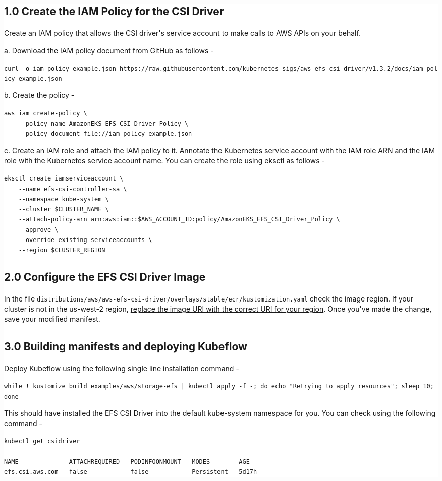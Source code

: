 

## 1.0 Create the IAM Policy for the CSI Driver
Create an IAM policy that allows the CSI driver's service account to make calls to AWS APIs on your behalf.

a. Download the IAM policy document from GitHub as follows - 

```
curl -o iam-policy-example.json https://raw.githubusercontent.com/kubernetes-sigs/aws-efs-csi-driver/v1.3.2/docs/iam-policy-example.json
```

b. Create the policy - 
```
aws iam create-policy \
    --policy-name AmazonEKS_EFS_CSI_Driver_Policy \
    --policy-document file://iam-policy-example.json
```

c. Create an IAM role and attach the IAM policy to it. Annotate the Kubernetes service account with the IAM role ARN and the IAM role with the Kubernetes service account name. You can create the role using eksctl as follows - 

```
eksctl create iamserviceaccount \
    --name efs-csi-controller-sa \
    --namespace kube-system \
    --cluster $CLUSTER_NAME \
    --attach-policy-arn arn:aws:iam::$AWS_ACCOUNT_ID:policy/AmazonEKS_EFS_CSI_Driver_Policy \
    --approve \
    --override-existing-serviceaccounts \
    --region $CLUSTER_REGION
```


## 2.0 Configure the EFS CSI Driver Image

In the file `distributions/aws/aws-efs-csi-driver/overlays/stable/ecr/kustomization.yaml` check the image region. If your cluster is not in the us-west-2 region, [replace the image URI with the correct URI for your region](https://docs.aws.amazon.com/eks/latest/userguide/add-ons-images.html). Once you've made the change, save your modified manifest.


## 3.0 Building manifests and deploying Kubeflow

Deploy Kubeflow using the following single line installation command -

```
while ! kustomize build examples/aws/storage-efs | kubectl apply -f -; do echo "Retrying to apply resources"; sleep 10; done
```

This should have installed the EFS CSI Driver into the default kube-system namespace for you. You can check using the following command - 
```
kubectl get csidriver

NAME              ATTACHREQUIRED   PODINFOONMOUNT   MODES        AGE
efs.csi.aws.com   false            false            Persistent   5d17h
```
